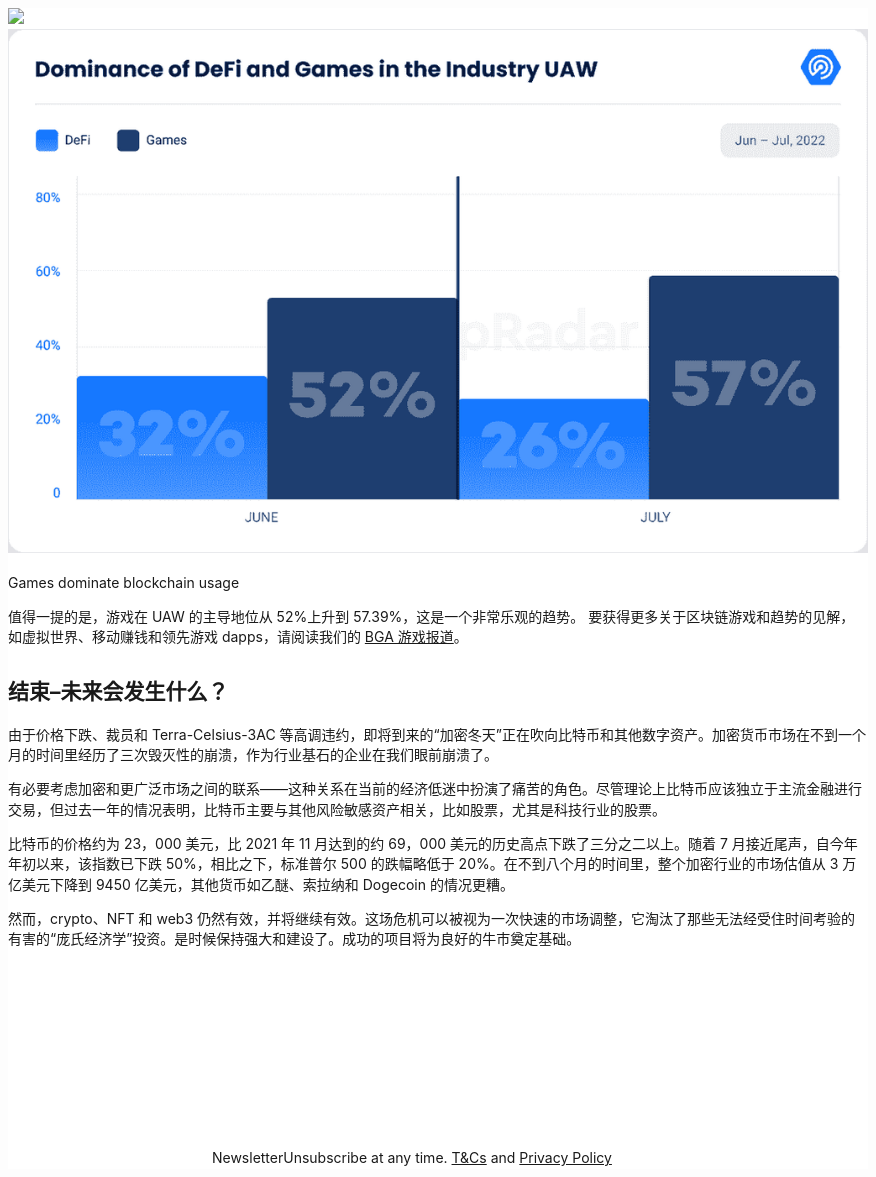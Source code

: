 ![](img/fdec7fc5aa18c8f11c03f2daaee13466.png)![](img/c9b3dee46cda99d0e344f24e0f654751.png)

Games dominate blockchain usage

值得一提的是，游戏在 UAW 的主导地位从 52%上升到 57.39%，这是一个非常乐观的趋势。
要获得更多关于区块链游戏和趋势的见解，如虚拟世界、移动赚钱和领先游戏 dapps，请阅读我们的 [BGA 游戏报道](https://web.archive.org/web/20221129083055/https://dappradar.com/blog/dappradar-crypto-games-report-5-blockchain-games-continue-to-defy-the-bear-market/#Closing)。

## 结束–未来会发生什么？

由于价格下跌、裁员和 Terra-Celsius-3AC 等高调违约，即将到来的“加密冬天”正在吹向比特币和其他数字资产。加密货币市场在不到一个月的时间里经历了三次毁灭性的崩溃，作为行业基石的企业在我们眼前崩溃了。

有必要考虑加密和更广泛市场之间的联系——这种关系在当前的经济低迷中扮演了痛苦的角色。尽管理论上比特币应该独立于主流金融进行交易，但过去一年的情况表明，比特币主要与其他风险敏感资产相关，比如股票，尤其是科技行业的股票。

比特币的价格约为 23，000 美元，比 2021 年 11 月达到的约 69，000 美元的历史高点下跌了三分之二以上。随着 7 月接近尾声，自今年年初以来，该指数已下跌 50%，相比之下，标准普尔 500 的跌幅略低于 20%。在不到八个月的时间里，整个加密行业的市场估值从 3 万亿美元下降到 9450 亿美元，其他货币如乙醚、索拉纳和 Dogecoin 的情况更糟。

然而，crypto、NFT 和 web3 仍然有效，并将继续有效。这场危机可以被视为一次快速的市场调整，它淘汰了那些无法经受住时间考验的有害的“庞氏经济学”投资。是时候保持强大和建设了。成功的项目将为良好的牛市奠定基础。

![](img/6d5a4a2d609c56e1a5771717e54ba759.png) NewsletterUnsubscribe at any time. [T&Cs](https://web.archive.org/web/20221129083055/https://dappradar.com/terms) and [Privacy Policy](https://web.archive.org/web/20221129083055/https://dappradar.com/privacy-policy)